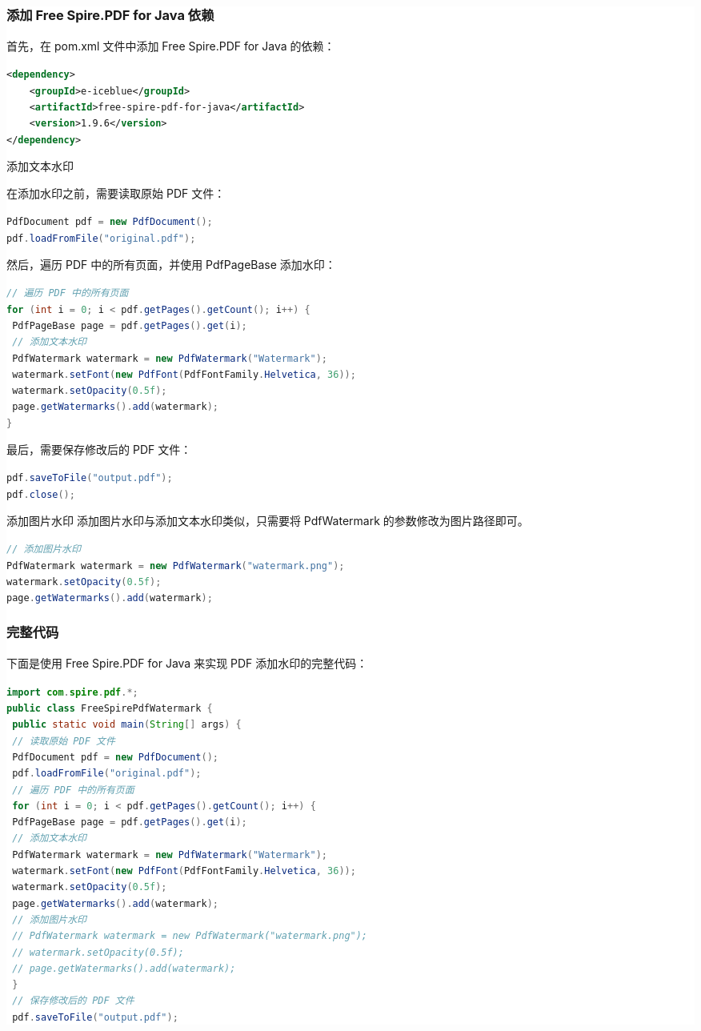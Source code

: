 ### 添加 Free Spire.PDF for Java 依赖
首先，在 pom.xml 文件中添加 Free Spire.PDF for Java 的依赖：
```xml
<dependency>
    <groupId>e-iceblue</groupId>
    <artifactId>free-spire-pdf-for-java</artifactId>
    <version>1.9.6</version>
</dependency>
```
添加文本水印

在添加水印之前，需要读取原始 PDF 文件：
```java
PdfDocument pdf = new PdfDocument();
pdf.loadFromFile("original.pdf");
```
然后，遍历 PDF 中的所有页面，并使用 PdfPageBase 添加水印：
```java
// 遍历 PDF 中的所有页面
for (int i = 0; i < pdf.getPages().getCount(); i++) {
 PdfPageBase page = pdf.getPages().get(i);
 // 添加文本水印
 PdfWatermark watermark = new PdfWatermark("Watermark");
 watermark.setFont(new PdfFont(PdfFontFamily.Helvetica, 36));
 watermark.setOpacity(0.5f);
 page.getWatermarks().add(watermark);
}
```
最后，需要保存修改后的 PDF 文件：
```java
pdf.saveToFile("output.pdf");
pdf.close();
```
添加图片水印
添加图片水印与添加文本水印类似，只需要将 PdfWatermark 的参数修改为图片路径即可。
```java
// 添加图片水印
PdfWatermark watermark = new PdfWatermark("watermark.png");
watermark.setOpacity(0.5f);
page.getWatermarks().add(watermark);
```
### 完整代码
下面是使用 Free Spire.PDF for Java 来实现 PDF 添加水印的完整代码：
```java
import com.spire.pdf.*;
public class FreeSpirePdfWatermark {
 public static void main(String[] args) {
 // 读取原始 PDF 文件
 PdfDocument pdf = new PdfDocument();
 pdf.loadFromFile("original.pdf");
 // 遍历 PDF 中的所有页面
 for (int i = 0; i < pdf.getPages().getCount(); i++) {
 PdfPageBase page = pdf.getPages().get(i);
 // 添加文本水印
 PdfWatermark watermark = new PdfWatermark("Watermark");
 watermark.setFont(new PdfFont(PdfFontFamily.Helvetica, 36));
 watermark.setOpacity(0.5f);
 page.getWatermarks().add(watermark);
 // 添加图片水印
 // PdfWatermark watermark = new PdfWatermark("watermark.png");
 // watermark.setOpacity(0.5f);
 // page.getWatermarks().add(watermark);
 }
 // 保存修改后的 PDF 文件
 pdf.saveToFile("output.pdf");
```